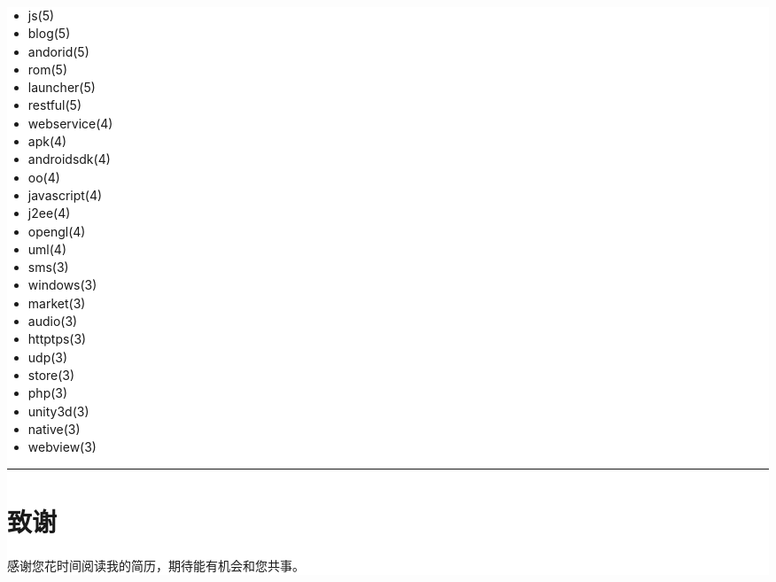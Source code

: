 - js(5)
- blog(5)
- andorid(5)
- rom(5)
- launcher(5)
- restful(5)
- webservice(4)
- apk(4)
- androidsdk(4)
- oo(4)
- javascript(4)
- j2ee(4)
- opengl(4)
- uml(4)
- sms(3)
- windows(3)
- market(3)
- audio(3)
- httptps(3)
- udp(3)
- store(3)
- php(3)
- unity3d(3)
- native(3)
- webview(3)

---

# 致谢
感谢您花时间阅读我的简历，期待能有机会和您共事。
